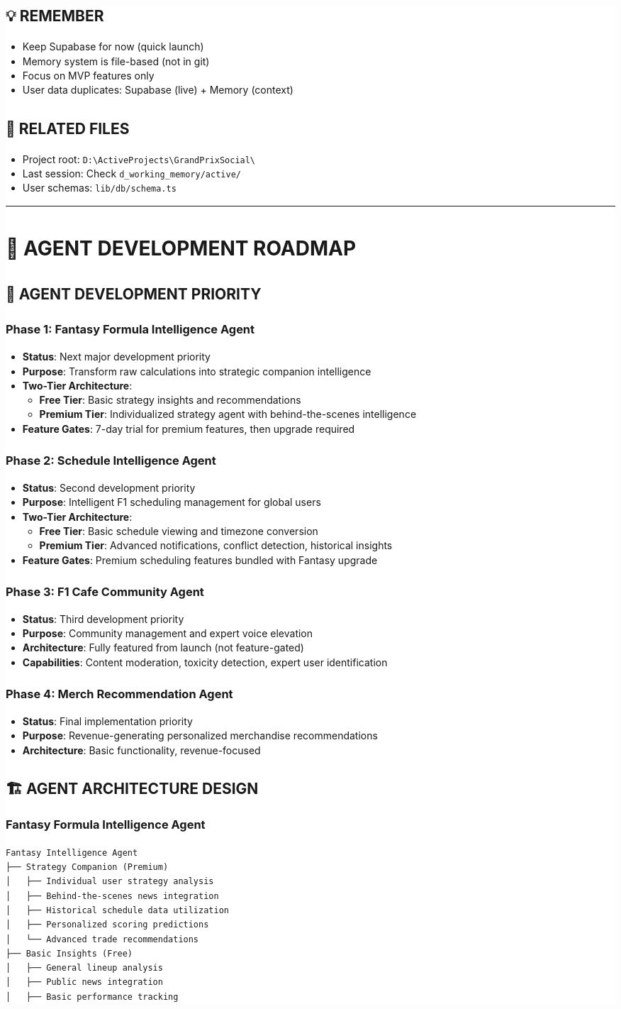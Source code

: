 ## 💡 REMEMBER
- Keep Supabase for now (quick launch)
- Memory system is file-based (not in git)
- Focus on MVP features only
- User data duplicates: Supabase (live) + Memory (context)

## 🔗 RELATED FILES
- Project root: `D:\ActiveProjects\GrandPrixSocial\`
- Last session: Check `d_working_memory/active/`
- User schemas: `lib/db/schema.ts`

---

# 🤖 AGENT DEVELOPMENT ROADMAP

## 🎯 **AGENT DEVELOPMENT PRIORITY**

### **Phase 1: Fantasy Formula Intelligence Agent** 
- **Status**: Next major development priority
- **Purpose**: Transform raw calculations into strategic companion intelligence
- **Two-Tier Architecture**:
  - **Free Tier**: Basic strategy insights and recommendations
  - **Premium Tier**: Individualized strategy agent with behind-the-scenes intelligence
- **Feature Gates**: 7-day trial for premium features, then upgrade required

### **Phase 2: Schedule Intelligence Agent**
- **Status**: Second development priority  
- **Purpose**: Intelligent F1 scheduling management for global users
- **Two-Tier Architecture**:
  - **Free Tier**: Basic schedule viewing and timezone conversion
  - **Premium Tier**: Advanced notifications, conflict detection, historical insights
- **Feature Gates**: Premium scheduling features bundled with Fantasy upgrade

### **Phase 3: F1 Cafe Community Agent**
- **Status**: Third development priority
- **Purpose**: Community management and expert voice elevation
- **Architecture**: Fully featured from launch (not feature-gated)
- **Capabilities**: Content moderation, toxicity detection, expert user identification

### **Phase 4: Merch Recommendation Agent**  
- **Status**: Final implementation priority
- **Purpose**: Revenue-generating personalized merchandise recommendations
- **Architecture**: Basic functionality, revenue-focused

## 🏗️ **AGENT ARCHITECTURE DESIGN**

### **Fantasy Formula Intelligence Agent**
```
Fantasy Intelligence Agent
├── Strategy Companion (Premium)
│   ├── Individual user strategy analysis
│   ├── Behind-the-scenes news integration
│   ├── Historical schedule data utilization
│   ├── Personalized scoring predictions
│   └── Advanced trade recommendations
├── Basic Insights (Free)
│   ├── General lineup analysis
│   ├── Public news integration
│   ├── Basic performance tracking
```